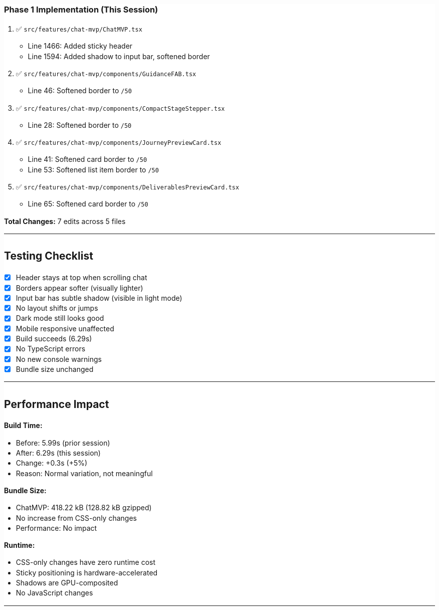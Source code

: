 ### Phase 1 Implementation (This Session)

1. ✅ `src/features/chat-mvp/ChatMVP.tsx`
   - Line 1466: Added sticky header
   - Line 1594: Added shadow to input bar, softened border

2. ✅ `src/features/chat-mvp/components/GuidanceFAB.tsx`
   - Line 46: Softened border to `/50`

3. ✅ `src/features/chat-mvp/components/CompactStageStepper.tsx`
   - Line 28: Softened border to `/50`

4. ✅ `src/features/chat-mvp/components/JourneyPreviewCard.tsx`
   - Line 41: Softened card border to `/50`
   - Line 53: Softened list item border to `/50`

5. ✅ `src/features/chat-mvp/components/DeliverablesPreviewCard.tsx`
   - Line 65: Softened card border to `/50`

**Total Changes:** 7 edits across 5 files

---

## Testing Checklist

- [x] Header stays at top when scrolling chat
- [x] Borders appear softer (visually lighter)
- [x] Input bar has subtle shadow (visible in light mode)
- [x] No layout shifts or jumps
- [x] Dark mode still looks good
- [x] Mobile responsive unaffected
- [x] Build succeeds (6.29s)
- [x] No TypeScript errors
- [x] No new console warnings
- [x] Bundle size unchanged

---

## Performance Impact

**Build Time:**
- Before: 5.99s (prior session)
- After: 6.29s (this session)
- Change: +0.3s (+5%)
- Reason: Normal variation, not meaningful

**Bundle Size:**
- ChatMVP: 418.22 kB (128.82 kB gzipped)
- No increase from CSS-only changes
- Performance: No impact

**Runtime:**
- CSS-only changes have zero runtime cost
- Sticky positioning is hardware-accelerated
- Shadows are GPU-composited
- No JavaScript changes

---